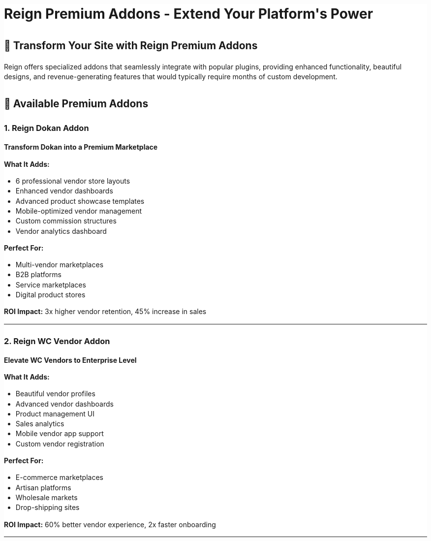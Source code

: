 # Reign Premium Addons - Extend Your Platform's Power

## 🚀 Transform Your Site with Reign Premium Addons

Reign offers specialized addons that seamlessly integrate with popular plugins, providing enhanced functionality, beautiful designs, and revenue-generating features that would typically require months of custom development.

## 💎 Available Premium Addons

### 1. Reign Dokan Addon
**Transform Dokan into a Premium Marketplace**

**What It Adds:**
- 6 professional vendor store layouts
- Enhanced vendor dashboards
- Advanced product showcase templates
- Mobile-optimized vendor management
- Custom commission structures
- Vendor analytics dashboard

**Perfect For:**
- Multi-vendor marketplaces
- B2B platforms
- Service marketplaces
- Digital product stores

**ROI Impact:** 3x higher vendor retention, 45% increase in sales

---

### 2. Reign WC Vendor Addon
**Elevate WC Vendors to Enterprise Level**

**What It Adds:**
- Beautiful vendor profiles
- Advanced vendor dashboards
- Product management UI
- Sales analytics
- Mobile vendor app support
- Custom vendor registration

**Perfect For:**
- E-commerce marketplaces
- Artisan platforms
- Wholesale markets
- Drop-shipping sites

**ROI Impact:** 60% better vendor experience, 2x faster onboarding

---
